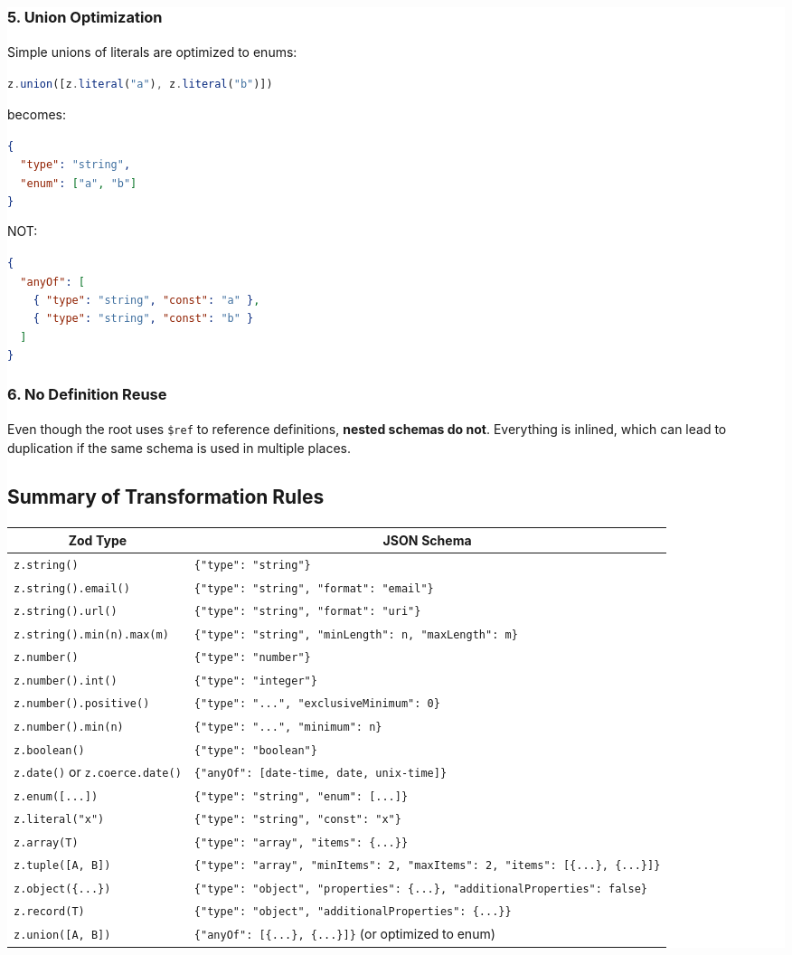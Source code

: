 ### 5. Union Optimization

Simple unions of literals are optimized to enums:

```typescript
z.union([z.literal("a"), z.literal("b")])
```

becomes:

```json
{
  "type": "string",
  "enum": ["a", "b"]
}
```

NOT:

```json
{
  "anyOf": [
    { "type": "string", "const": "a" },
    { "type": "string", "const": "b" }
  ]
}
```

### 6. No Definition Reuse

Even though the root uses `$ref` to reference definitions, **nested schemas do not**. Everything is inlined, which can lead to duplication if the same schema is used in multiple places.

## Summary of Transformation Rules

| Zod Type | JSON Schema |
|----------|-------------|
| `z.string()` | `{"type": "string"}` |
| `z.string().email()` | `{"type": "string", "format": "email"}` |
| `z.string().url()` | `{"type": "string", "format": "uri"}` |
| `z.string().min(n).max(m)` | `{"type": "string", "minLength": n, "maxLength": m}` |
| `z.number()` | `{"type": "number"}` |
| `z.number().int()` | `{"type": "integer"}` |
| `z.number().positive()` | `{"type": "...", "exclusiveMinimum": 0}` |
| `z.number().min(n)` | `{"type": "...", "minimum": n}` |
| `z.boolean()` | `{"type": "boolean"}` |
| `z.date()` or `z.coerce.date()` | `{"anyOf": [date-time, date, unix-time]}` |
| `z.enum([...])` | `{"type": "string", "enum": [...]}` |
| `z.literal("x")` | `{"type": "string", "const": "x"}` |
| `z.array(T)` | `{"type": "array", "items": {...}}` |
| `z.tuple([A, B])` | `{"type": "array", "minItems": 2, "maxItems": 2, "items": [{...}, {...}]}` |
| `z.object({...})` | `{"type": "object", "properties": {...}, "additionalProperties": false}` |
| `z.record(T)` | `{"type": "object", "additionalProperties": {...}}` |
| `z.union([A, B])` | `{"anyOf": [{...}, {...}]}` (or optimized to enum) |